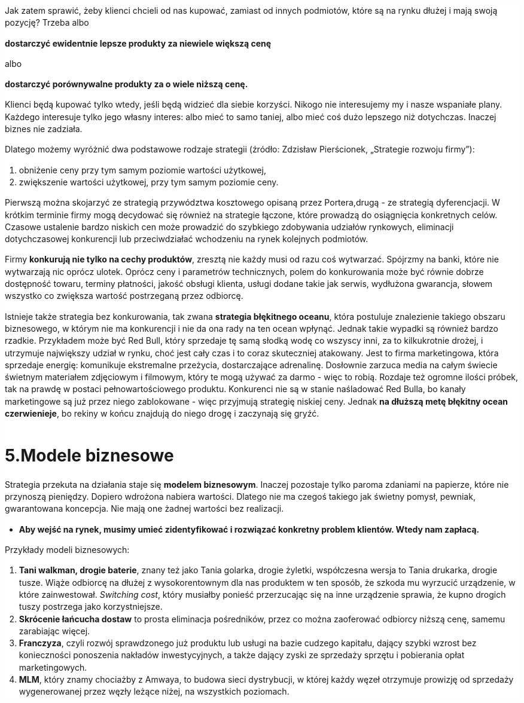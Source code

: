 Jak zatem sprawić, żeby klienci chcieli od nas kupować, zamiast od  innych podmiotów, które są na rynku dłużej i mają swoją pozycję? Trzeba  albo

**dostarczyć ewidentnie lepsze produkty za niewiele większą cenę**

albo

**dostarczyć porównywalne produkty za o wiele niższą cenę.**

Klienci będą kupować tylko wtedy, jeśli będą widzieć dla siebie  korzyści. Nikogo nie interesujemy my i nasze wspaniałe plany. Każdego  interesuje tylko jego własny interes: albo mieć to samo taniej, albo mieć coś dużo lepszego niż dotychczas. Inaczej biznes nie zadziała.

Dlatego możemy wyróżnić dwa podstawowe rodzaje strategii (źródło: Zdzisław Pierścionek, „Strategie rozwoju firmy”):

1. obniżenie ceny przy tym samym poziomie wartości użytkowej,
2. zwiększenie wartości użytkowej, przy tym samym poziomie ceny.

Pierwszą można skojarzyć ze strategią przywództwa kosztowego opisaną  przez Portera,drugą - ze strategią dyferencjacji. W krótkim terminie  firmy mogą decydować się również na strategie łączone, które prowadzą do osiągnięcia konkretnych celów. Czasowe ustalenie bardzo niskich cen  może prowadzić do szybkiego zdobywania udziałów rynkowych, eliminacji  dotychczasowej konkurencji lub przeciwdziałać wchodzeniu na rynek  kolejnych podmiotów.

Firmy **konkurują nie tylko na cechy produktów**,  zresztą nie każdy musi od razu coś wytwarzać. Spójrzmy na banki, które  nie wytwarzają nic oprócz ulotek. Oprócz ceny i parametrów technicznych, polem do konkurowania może być równie dobrze dostępność towaru, terminy płatności, jakość obsługi klienta, usługi dodane takie jak serwis,  wydłużona gwarancja, słowem wszystko co zwiększa wartość postrzeganą przez odbiorcę.

Istnieje także strategia bez konkurowania, tak zwana **strategia błękitnego oceanu**, która postuluje znalezienie takiego obszaru biznesowego, w którym nie  ma konkurencji i nie da ona rady na ten ocean wpłynąć. Jednak takie  wypadki są również bardzo rzadkie. Przykładem może być Red Bull, który  sprzedaje tę samą słodką wodę co wszyscy inni, za to kilkukrotnie  drożej, i utrzymuje największy udział w rynku, choć jest cały czas i to  coraz skuteczniej atakowany. Jest to firma marketingowa, która sprzedaje energię: komunikuje ekstremalne przeżycia, dostarczające adrenalinę.  Dosłownie zarzuca media na całym świecie świetnym materiałem zdjęciowym i filmowym, który te mogą używać za darmo - więc to robią. Rozdaje też  ogromne ilości próbek, tak na prawdę w postaci pełnowartościowego  produktu. Konkurenci nie są w stanie naśladować Red Bulla, bo kanały  marketingowe są już przez niego zablokowane - więc przyjmują strategię  niskiej ceny. Jednak **na dłuższą metę błękitny ocean czerwienieje**, bo rekiny w końcu znajdują do niego drogę i zaczynają się gryźć.

# 5.**Modele biznesowe**

Strategia przekuta na działania staje się **modelem biznesowym**. Inaczej pozostaje tylko paroma zdaniami na papierze, które nie  przynoszą pieniędzy. Dopiero wdrożona nabiera wartości. Dlatego nie ma  czegoś takiego jak świetny pomysł, pewniak, gwarantowana koncepcja. Nie  mają one żadnej wartości bez realizacji.

- **Aby wejść na rynek, musimy umieć zidentyfikować i rozwiązać konkretny problem klientów. Wtedy nam zapłacą.**

Przykłady modeli biznesowych:

1. **Tani walkman, drogie baterie**, znany też jako Tania  golarka, drogie żyletki, współczesna wersja to Tania drukarka, drogie  tusze. Wiąże odbiorcę na dłużej z wysokorentownym dla nas produktem w  ten sposób, że szkoda mu wyrzucić urządzenie, w które zainwestował. *Switching cost*, który musiałby ponieść przerzucając się na inne urządzenie sprawia, że kupno drogich tuszy postrzega jako korzystniejsze.
2. **Skrócenie łańcucha dostaw** to prosta eliminacja pośredników, przez co można zaoferować odbiorcy niższą cenę, samemu zarabiając więcej.
3. **Franczyza**, czyli rozwój sprawdzonego już produktu  lub usługi na bazie cudzego kapitału, dający szybki wzrost bez  konieczności ponoszenia nakładów inwestycyjnych, a także dający zyski ze sprzedaży sprzętu i pobierania opłat marketingowych.
4. **MLM**, który znamy chociażby z Amwaya, to budowa  sieci dystrybucji, w której każdy węzeł otrzymuje prowizję od sprzedaży  wygenerowanej przez węzły leżące niżej, na wszystkich poziomach.